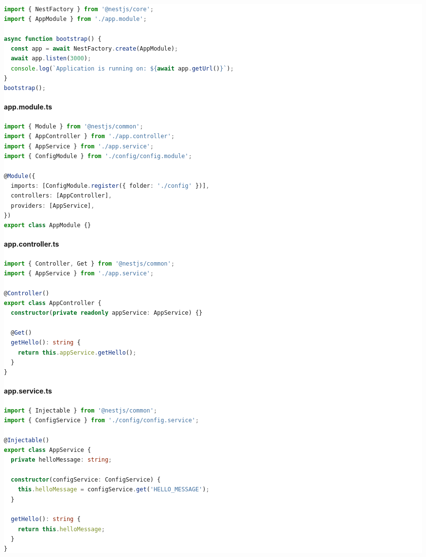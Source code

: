 ```typescript
import { NestFactory } from '@nestjs/core';
import { AppModule } from './app.module';

async function bootstrap() {
  const app = await NestFactory.create(AppModule);
  await app.listen(3000);
  console.log(`Application is running on: ${await app.getUrl()}`);
}
bootstrap();
```

#### app.module.ts

```typescript
import { Module } from '@nestjs/common';
import { AppController } from './app.controller';
import { AppService } from './app.service';
import { ConfigModule } from './config/config.module';

@Module({
  imports: [ConfigModule.register({ folder: './config' })],
  controllers: [AppController],
  providers: [AppService],
})
export class AppModule {}
```

#### app.controller.ts

```typescript
import { Controller, Get } from '@nestjs/common';
import { AppService } from './app.service';

@Controller()
export class AppController {
  constructor(private readonly appService: AppService) {}

  @Get()
  getHello(): string {
    return this.appService.getHello();
  }
}
```

#### app.service.ts

```typescript
import { Injectable } from '@nestjs/common';
import { ConfigService } from './config/config.service';

@Injectable()
export class AppService {
  private helloMessage: string;

  constructor(configService: ConfigService) {
    this.helloMessage = configService.get('HELLO_MESSAGE');
  }

  getHello(): string {
    return this.helloMessage;
  }
}
```


  [key: string]: string;